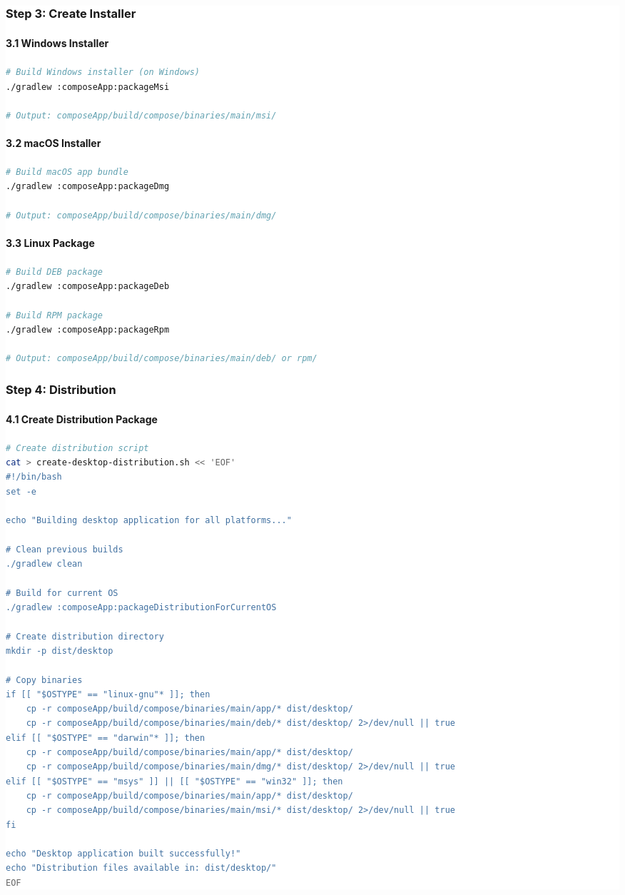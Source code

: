 ### Step 3: Create Installer

#### 3.1 Windows Installer
```bash
# Build Windows installer (on Windows)
./gradlew :composeApp:packageMsi

# Output: composeApp/build/compose/binaries/main/msi/
```

#### 3.2 macOS Installer
```bash
# Build macOS app bundle
./gradlew :composeApp:packageDmg

# Output: composeApp/build/compose/binaries/main/dmg/
```

#### 3.3 Linux Package
```bash
# Build DEB package
./gradlew :composeApp:packageDeb

# Build RPM package
./gradlew :composeApp:packageRpm

# Output: composeApp/build/compose/binaries/main/deb/ or rpm/
```

### Step 4: Distribution

#### 4.1 Create Distribution Package
```bash
# Create distribution script
cat > create-desktop-distribution.sh << 'EOF'
#!/bin/bash
set -e

echo "Building desktop application for all platforms..."

# Clean previous builds
./gradlew clean

# Build for current OS
./gradlew :composeApp:packageDistributionForCurrentOS

# Create distribution directory
mkdir -p dist/desktop

# Copy binaries
if [[ "$OSTYPE" == "linux-gnu"* ]]; then
    cp -r composeApp/build/compose/binaries/main/app/* dist/desktop/
    cp -r composeApp/build/compose/binaries/main/deb/* dist/desktop/ 2>/dev/null || true
elif [[ "$OSTYPE" == "darwin"* ]]; then
    cp -r composeApp/build/compose/binaries/main/app/* dist/desktop/
    cp -r composeApp/build/compose/binaries/main/dmg/* dist/desktop/ 2>/dev/null || true
elif [[ "$OSTYPE" == "msys" ]] || [[ "$OSTYPE" == "win32" ]]; then
    cp -r composeApp/build/compose/binaries/main/app/* dist/desktop/
    cp -r composeApp/build/compose/binaries/main/msi/* dist/desktop/ 2>/dev/null || true
fi

echo "Desktop application built successfully!"
echo "Distribution files available in: dist/desktop/"
EOF
```